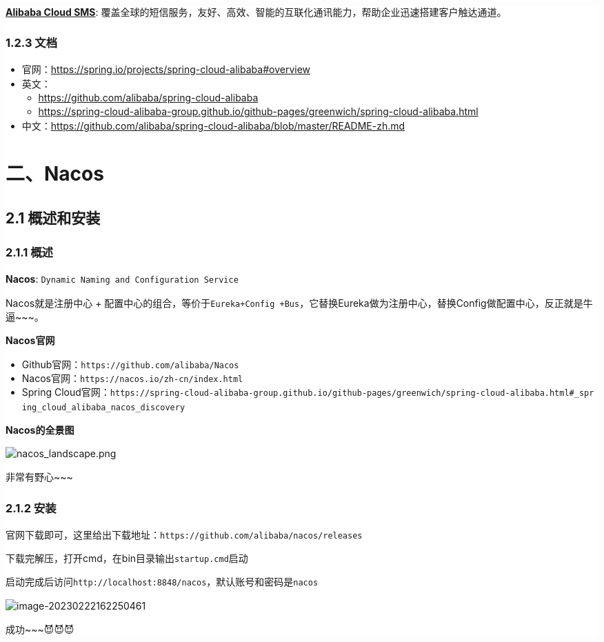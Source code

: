 **[Alibaba Cloud SMS](https://www.aliyun.com/product/sms)**: 覆盖全球的短信服务，友好、高效、智能的互联化通讯能力，帮助企业迅速搭建客户触达通道。



### 1.2.3 文档

-   官网：https://spring.io/projects/spring-cloud-alibaba#overview
-   英文：
    -   https://github.com/alibaba/spring-cloud-alibaba
    -   https://spring-cloud-alibaba-group.github.io/github-pages/greenwich/spring-cloud-alibaba.html
-   中文：https://github.com/alibaba/spring-cloud-alibaba/blob/master/README-zh.md







# 二、Nacos

## 2.1 概述和安装

### 2.1.1 概述

**Nacos**: `Dynamic Naming and Configuration Service`

Nacos就是注册中心 + 配置中心的组合，等价于`Eureka+Config +Bus`，它替换Eureka做为注册中心，替换Config做配置中心，反正就是牛逼~~~。

**Nacos官网**

-   Github官网：`https://github.com/alibaba/Nacos`
-   Nacos官网：`https://nacos.io/zh-cn/index.html`
-   Spring Cloud官网：`https://spring-cloud-alibaba-group.github.io/github-pages/greenwich/spring-cloud-alibaba.html#_spring_cloud_alibaba_nacos_discovery`



**Nacos的全景图**

![nacos_landscape.png](https://xiaozhi-blog.oss-cn-guangzhou.aliyuncs.com/img/1533045871534-e64b8031-008c-4dfc-b6e8-12a597a003fb.png)

非常有野心~~~



### 2.1.2 安装

官网下载即可，这里给出下载地址：`https://github.com/alibaba/nacos/releases`

下载完解压，打开cmd，在bin目录输出`startup.cmd`启动

启动完成后访问`http://localhost:8848/nacos`，默认账号和密码是`nacos`

![image-20230222162250461](https://xiaozhi-blog.oss-cn-guangzhou.aliyuncs.com/img/image-20230222162250461.png)

成功~~~😈😈😈

